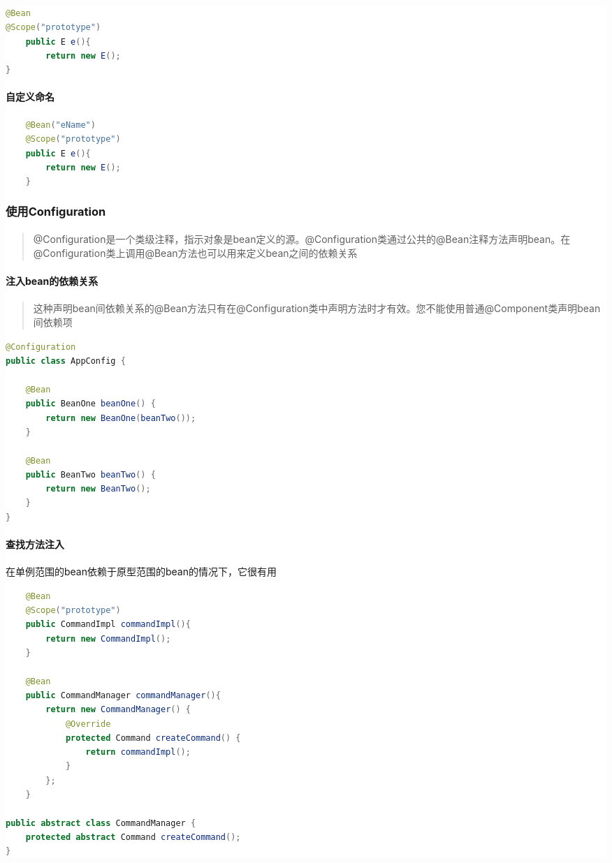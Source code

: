 ```java
@Bean
@Scope("prototype")
	public E e(){
		return new E();
}
```
#### 自定义命名

```java
    @Bean("eName")
    @Scope("prototype")
    public E e(){
        return new E();
    }
```

### 使用Configuration

> @Configuration是一个类级注释，指示对象是bean定义的源。@Configuration类通过公共的@Bean注释方法声明bean。在@Configuration类上调用@Bean方法也可以用来定义bean之间的依赖关系

#### 注入bean的依赖关系

> 这种声明bean间依赖关系的@Bean方法只有在@Configuration类中声明方法时才有效。您不能使用普通@Component类声明bean间依赖项

```java
@Configuration
public class AppConfig {

    @Bean
    public BeanOne beanOne() {
        return new BeanOne(beanTwo());
    }

    @Bean
    public BeanTwo beanTwo() {
        return new BeanTwo();
    }
}
```

#### 查找方法注入

在单例范围的bean依赖于原型范围的bean的情况下，它很有用

```java
    @Bean
    @Scope("prototype")
    public CommandImpl commandImpl(){
        return new CommandImpl();
    }

    @Bean
    public CommandManager commandManager(){
        return new CommandManager() {
            @Override
            protected Command createCommand() {
                return commandImpl();
            }
        };
    }

public abstract class CommandManager {
    protected abstract Command createCommand();
}
```
